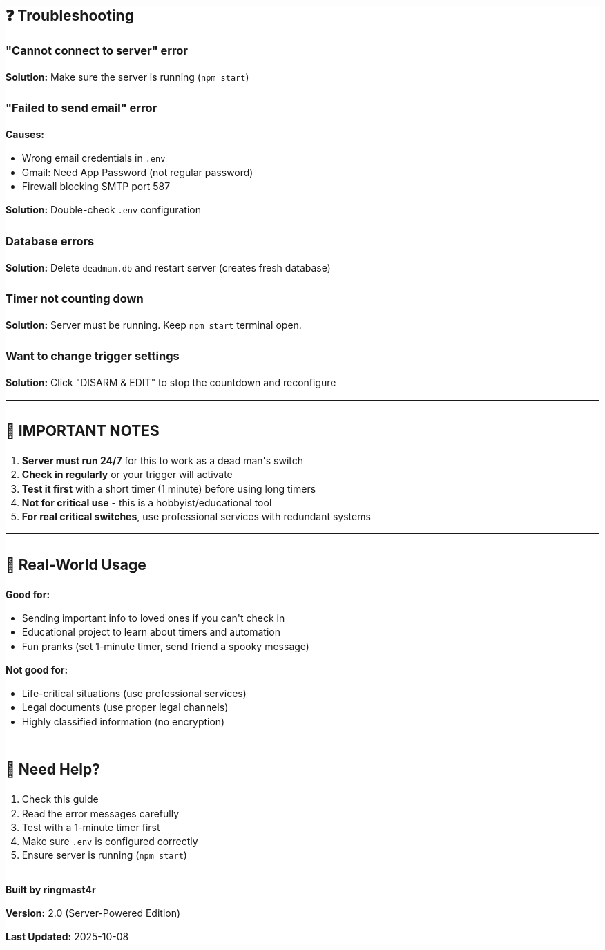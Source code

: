 
## ❓ Troubleshooting

### "Cannot connect to server" error
**Solution:** Make sure the server is running (`npm start`)

### "Failed to send email" error
**Causes:**
- Wrong email credentials in `.env`
- Gmail: Need App Password (not regular password)
- Firewall blocking SMTP port 587

**Solution:** Double-check `.env` configuration

### Database errors
**Solution:** Delete `deadman.db` and restart server (creates fresh database)

### Timer not counting down
**Solution:** Server must be running. Keep `npm start` terminal open.

### Want to change trigger settings
**Solution:** Click "DISARM & EDIT" to stop the countdown and reconfigure

---

## 🚨 IMPORTANT NOTES

1. **Server must run 24/7** for this to work as a dead man's switch
2. **Check in regularly** or your trigger will activate
3. **Test it first** with a short timer (1 minute) before using long timers
4. **Not for critical use** - this is a hobbyist/educational tool
5. **For real critical switches**, use professional services with redundant systems

---

## 🎯 Real-World Usage

**Good for:**
- Sending important info to loved ones if you can't check in
- Educational project to learn about timers and automation
- Fun pranks (set 1-minute timer, send friend a spooky message)

**Not good for:**
- Life-critical situations (use professional services)
- Legal documents (use proper legal channels)
- Highly classified information (no encryption)

---

## 🤝 Need Help?

1. Check this guide
2. Read the error messages carefully
3. Test with a 1-minute timer first
4. Make sure `.env` is configured correctly
5. Ensure server is running (`npm start`)

---

**Built by ringmast4r**

**Version:** 2.0 (Server-Powered Edition)

**Last Updated:** 2025-10-08
